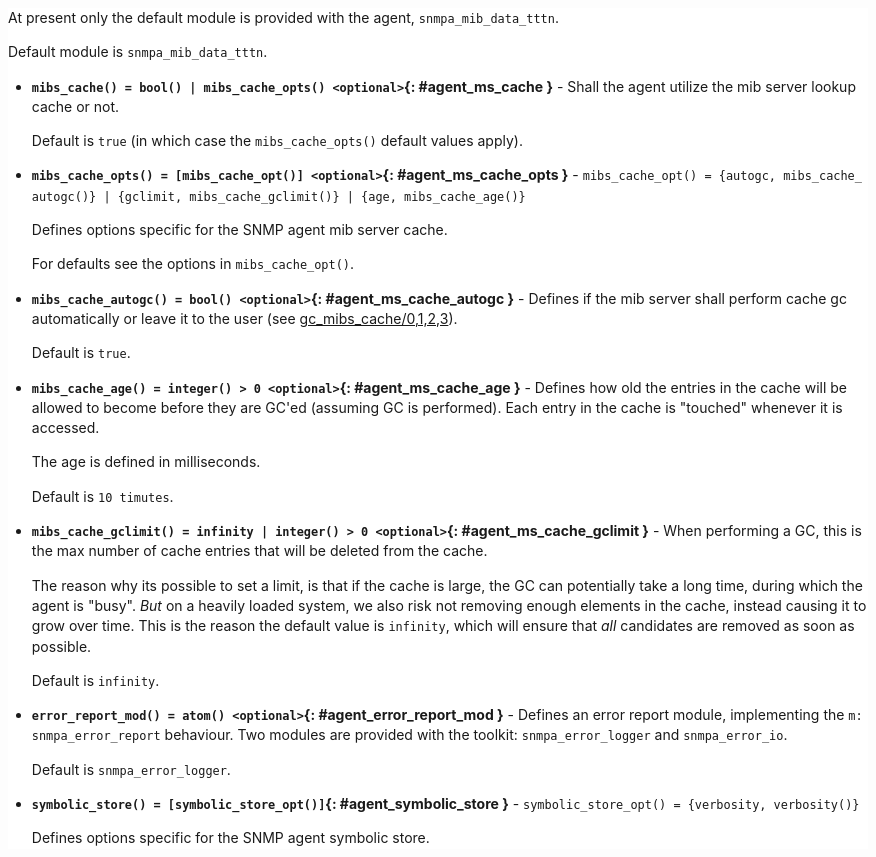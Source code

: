   At present only the default module is provided with the agent,
  `snmpa_mib_data_tttn`.

  Default module is `snmpa_mib_data_tttn`.

- **`mibs_cache() = bool() | mibs_cache_opts() <optional>`{: #agent_ms_cache
  }** - Shall the agent utilize the mib server lookup cache or not.

  Default is `true` (in which case the `mibs_cache_opts()` default values
  apply).

- **`mibs_cache_opts() = [mibs_cache_opt()] <optional>`{: #agent_ms_cache_opts
  }** -
  `mibs_cache_opt() = {autogc, mibs_cache_autogc()} | {gclimit, mibs_cache_gclimit()} | {age, mibs_cache_age()}`

  Defines options specific for the SNMP agent mib server cache.

  For defaults see the options in `mibs_cache_opt()`.

- **`mibs_cache_autogc() = bool() <optional>`{: #agent_ms_cache_autogc }** -
  Defines if the mib server shall perform cache gc automatically or leave it to
  the user (see [gc_mibs_cache/0,1,2,3](`m:snmpa#gc_mibs_cache`)).

  Default is `true`.

- **`mibs_cache_age() = integer() > 0 <optional>`{: #agent_ms_cache_age }** -
  Defines how old the entries in the cache will be allowed to become before they
  are GC'ed (assuming GC is performed). Each entry in the cache is "touched"
  whenever it is accessed.

  The age is defined in milliseconds.

  Default is `10 timutes`.

- **`mibs_cache_gclimit() = infinity | integer() > 0 <optional>`{:
  #agent_ms_cache_gclimit }** - When performing a GC, this is the max number of
  cache entries that will be deleted from the cache.

  The reason why its possible to set a limit, is that if the cache is large, the
  GC can potentially take a long time, during which the agent is "busy". _But_
  on a heavily loaded system, we also risk not removing enough elements in the
  cache, instead causing it to grow over time. This is the reason the default
  value is `infinity`, which will ensure that _all_ candidates are removed as
  soon as possible.

  Default is `infinity`.

- **`error_report_mod() = atom() <optional>`{: #agent_error_report_mod }** -
  Defines an error report module, implementing the `m:snmpa_error_report`
  behaviour. Two modules are provided with the toolkit: `snmpa_error_logger` and
  `snmpa_error_io`.

  Default is `snmpa_error_logger`.

- **`symbolic_store() = [symbolic_store_opt()]`{: #agent_symbolic_store }** -
  `symbolic_store_opt() = {verbosity, verbosity()}`

  Defines options specific for the SNMP agent symbolic store.
